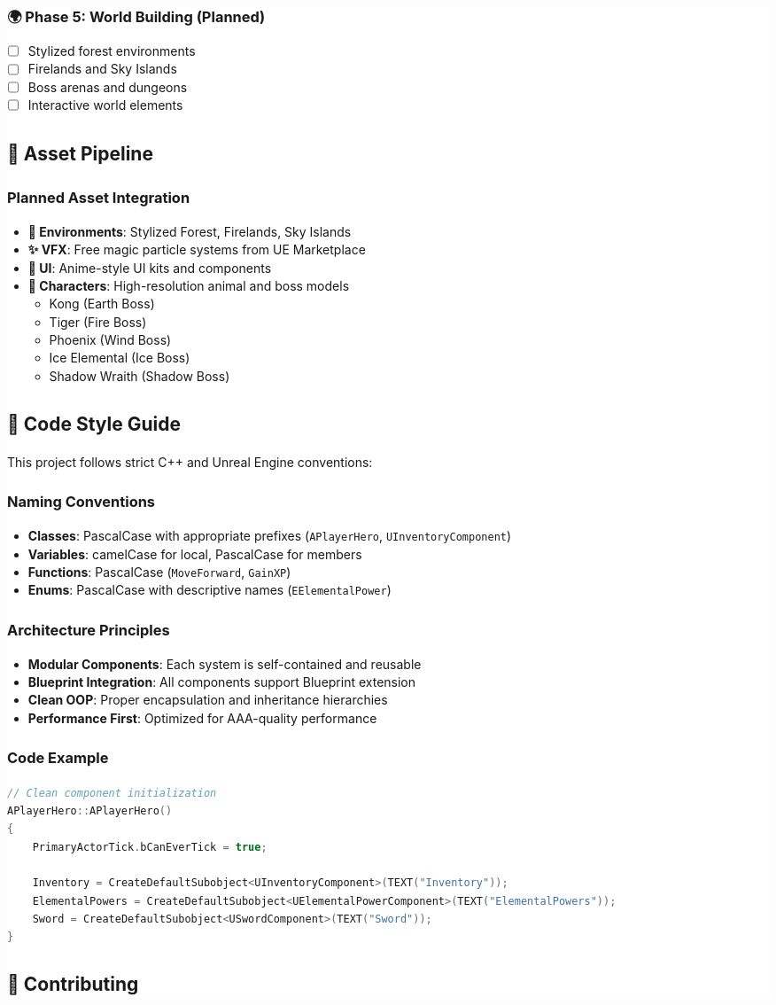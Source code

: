 ### 🌍 Phase 5: World Building (Planned)
- [ ] Stylized forest environments
- [ ] Firelands and Sky Islands
- [ ] Boss arenas and dungeons
- [ ] Interactive world elements

## 🎨 Asset Pipeline

### Planned Asset Integration
- **🌲 Environments**: Stylized Forest, Firelands, Sky Islands
- **✨ VFX**: Free magic particle systems from UE Marketplace
- **🎨 UI**: Anime-style UI kits and components
- **🐅 Characters**: High-resolution animal and boss models
  - Kong (Earth Boss)
  - Tiger (Fire Boss)  
  - Phoenix (Wind Boss)
  - Ice Elemental (Ice Boss)
  - Shadow Wraith (Shadow Boss)

## 🧠 Code Style Guide

This project follows strict C++ and Unreal Engine conventions:

### Naming Conventions
- **Classes**: PascalCase with appropriate prefixes (`APlayerHero`, `UInventoryComponent`)
- **Variables**: camelCase for local, PascalCase for members
- **Functions**: PascalCase (`MoveForward`, `GainXP`)
- **Enums**: PascalCase with descriptive names (`EElementalPower`)

### Architecture Principles
- **Modular Components**: Each system is self-contained and reusable
- **Blueprint Integration**: All components support Blueprint extension
- **Clean OOP**: Proper encapsulation and inheritance hierarchies
- **Performance First**: Optimized for AAA-quality performance

### Code Example
```cpp
// Clean component initialization
APlayerHero::APlayerHero()
{
    PrimaryActorTick.bCanEverTick = true;
    
    Inventory = CreateDefaultSubobject<UInventoryComponent>(TEXT("Inventory"));
    ElementalPowers = CreateDefaultSubobject<UElementalPowerComponent>(TEXT("ElementalPowers"));
    Sword = CreateDefaultSubobject<USwordComponent>(TEXT("Sword"));
}
```

## 🤝 Contributing
